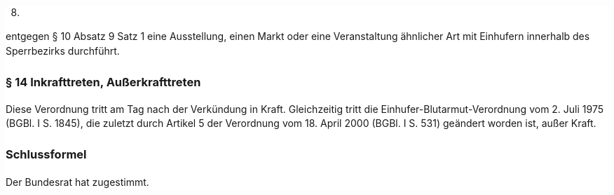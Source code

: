 8.  
entgegen § 10 Absatz 9 Satz 1 eine Ausstellung, einen Markt oder eine Veranstaltung ähnlicher Art mit Einhufern innerhalb des Sperrbezirks durchführt.

### § 14 Inkrafttreten, Außerkrafttreten

Diese Verordnung tritt am Tag nach der Verkündung in Kraft. Gleichzeitig tritt die Einhufer-Blutarmut-Verordnung vom 2. Juli 1975 (BGBl. I S. 1845), die zuletzt durch Artikel 5 der Verordnung vom 18. April 2000 (BGBl. I S. 531) geändert worden ist, außer Kraft.

### Schlussformel

Der Bundesrat hat zugestimmt.
